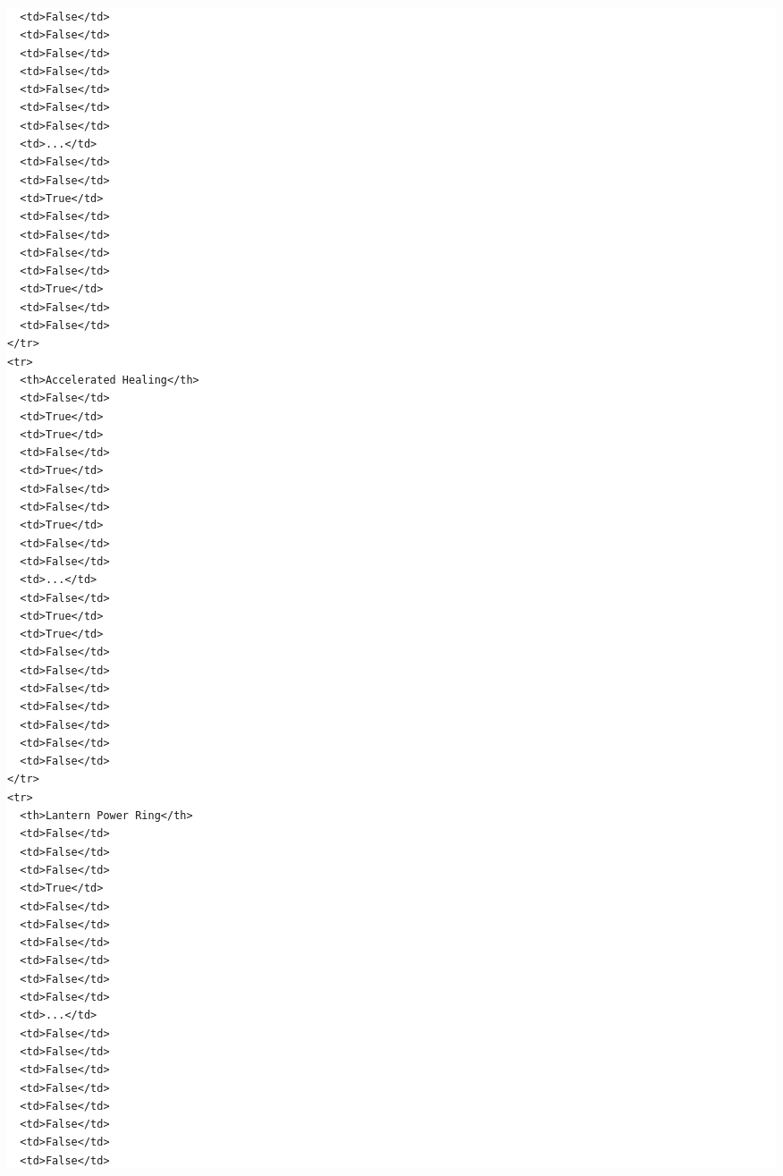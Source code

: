       <td>False</td>
      <td>False</td>
      <td>False</td>
      <td>False</td>
      <td>False</td>
      <td>False</td>
      <td>False</td>
      <td>...</td>
      <td>False</td>
      <td>False</td>
      <td>True</td>
      <td>False</td>
      <td>False</td>
      <td>False</td>
      <td>False</td>
      <td>True</td>
      <td>False</td>
      <td>False</td>
    </tr>
    <tr>
      <th>Accelerated Healing</th>
      <td>False</td>
      <td>True</td>
      <td>True</td>
      <td>False</td>
      <td>True</td>
      <td>False</td>
      <td>False</td>
      <td>True</td>
      <td>False</td>
      <td>False</td>
      <td>...</td>
      <td>False</td>
      <td>True</td>
      <td>True</td>
      <td>False</td>
      <td>False</td>
      <td>False</td>
      <td>False</td>
      <td>False</td>
      <td>False</td>
      <td>False</td>
    </tr>
    <tr>
      <th>Lantern Power Ring</th>
      <td>False</td>
      <td>False</td>
      <td>False</td>
      <td>True</td>
      <td>False</td>
      <td>False</td>
      <td>False</td>
      <td>False</td>
      <td>False</td>
      <td>False</td>
      <td>...</td>
      <td>False</td>
      <td>False</td>
      <td>False</td>
      <td>False</td>
      <td>False</td>
      <td>False</td>
      <td>False</td>
      <td>False</td>